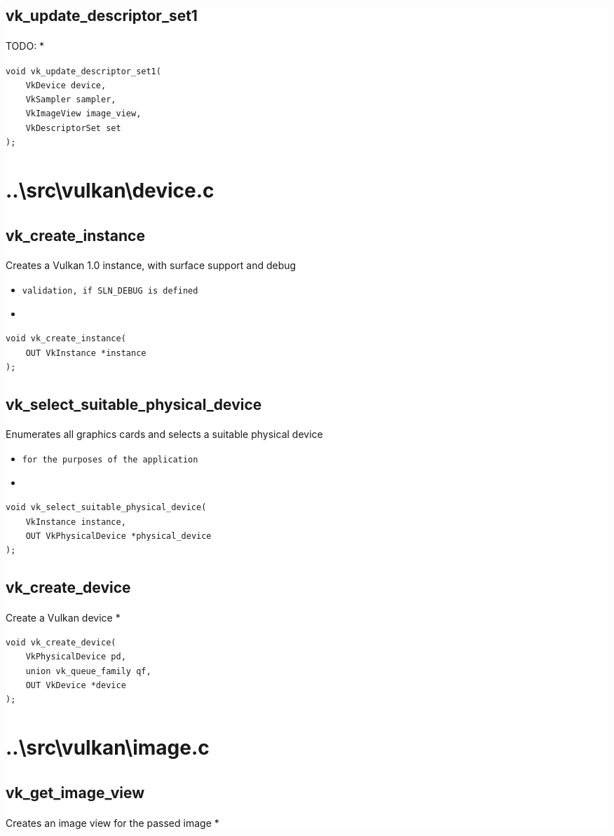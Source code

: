 ## vk_update_descriptor_set1
 TODO:
 * 

    void vk_update_descriptor_set1(
        VkDevice device,
        VkSampler sampler,
        VkImageView image_view,
        VkDescriptorSet set
    );

# ..\src\vulkan\device.c
## vk_create_instance
 Creates a Vulkan 1.0 instance, with surface support and debug
 *     validation, if SLN_DEBUG is defined
 *

    void vk_create_instance(
        OUT VkInstance *instance
    );

## vk_select_suitable_physical_device
 Enumerates all graphics cards and selects a suitable physical device
 *     for the purposes of the application
 * 

    void vk_select_suitable_physical_device(
        VkInstance instance,
        OUT VkPhysicalDevice *physical_device
    );

## vk_create_device
 Create a Vulkan device
 *

    void vk_create_device(
        VkPhysicalDevice pd,
        union vk_queue_family qf,
        OUT VkDevice *device
    );

# ..\src\vulkan\image.c
## vk_get_image_view
 Creates an image view for the passed image
 * 
